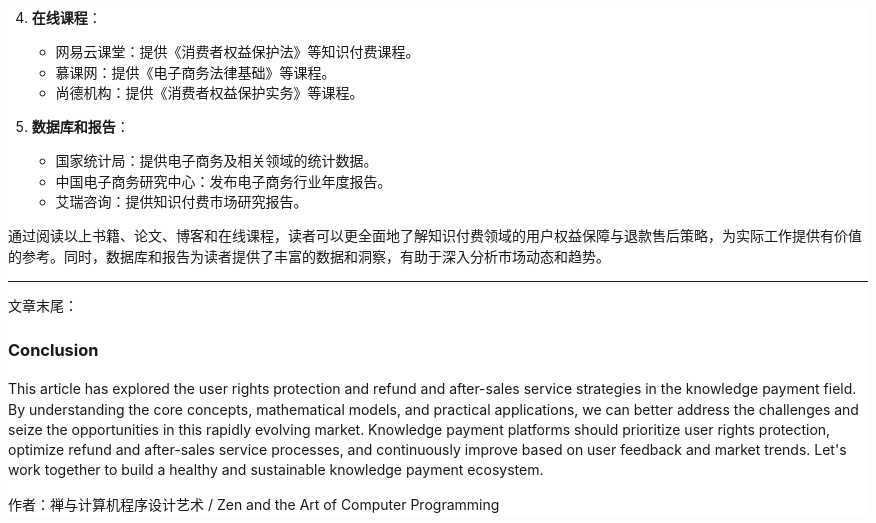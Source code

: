 4. **在线课程**：
   - 网易云课堂：提供《消费者权益保护法》等知识付费课程。
   - 慕课网：提供《电子商务法律基础》等课程。
   - 尚德机构：提供《消费者权益保护实务》等课程。

5. **数据库和报告**：
   - 国家统计局：提供电子商务及相关领域的统计数据。
   - 中国电子商务研究中心：发布电子商务行业年度报告。
   - 艾瑞咨询：提供知识付费市场研究报告。

通过阅读以上书籍、论文、博客和在线课程，读者可以更全面地了解知识付费领域的用户权益保障与退款售后策略，为实际工作提供有价值的参考。同时，数据库和报告为读者提供了丰富的数据和洞察，有助于深入分析市场动态和趋势。

---

文章末尾：

### Conclusion

This article has explored the user rights protection and refund and after-sales service strategies in the knowledge payment field. By understanding the core concepts, mathematical models, and practical applications, we can better address the challenges and seize the opportunities in this rapidly evolving market. Knowledge payment platforms should prioritize user rights protection, optimize refund and after-sales service processes, and continuously improve based on user feedback and market trends. Let's work together to build a healthy and sustainable knowledge payment ecosystem. 

作者：禅与计算机程序设计艺术 / Zen and the Art of Computer Programming

